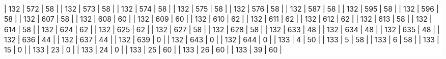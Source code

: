| 132             | 572                | 58       |
| 132             | 573                | 58       |
| 132             | 574                | 58       |
| 132             | 575                | 58       |
| 132             | 576                | 58       |
| 132             | 587                | 58       |
| 132             | 595                | 58       |
| 132             | 596                | 58       |
| 132             | 607                | 58       |
| 132             | 608                | 60       |
| 132             | 609                | 60       |
| 132             | 610                | 62       |
| 132             | 611                | 62       |
| 132             | 612                | 62       |
| 132             | 613                | 58       |
| 132             | 614                | 58       |
| 132             | 624                | 62       |
| 132             | 625                | 62       |
| 132             | 627                | 58       |
| 132             | 628                | 58       |
| 132             | 633                | 48       |
| 132             | 634                | 48       |
| 132             | 635                | 48       |
| 132             | 636                | 44       |
| 132             | 637                | 44       |
| 132             | 639                | 0        |
| 132             | 643                | 0        |
| 132             | 644                | 0        |
| 133             | 4                  | 50       |
| 133             | 5                  | 58       |
| 133             | 6                  | 58       |
| 133             | 15                 | 0        |
| 133             | 23                 | 0        |
| 133             | 24                 | 0        |
| 133             | 25                 | 60       |
| 133             | 26                 | 60       |
| 133             | 39                 | 60       |